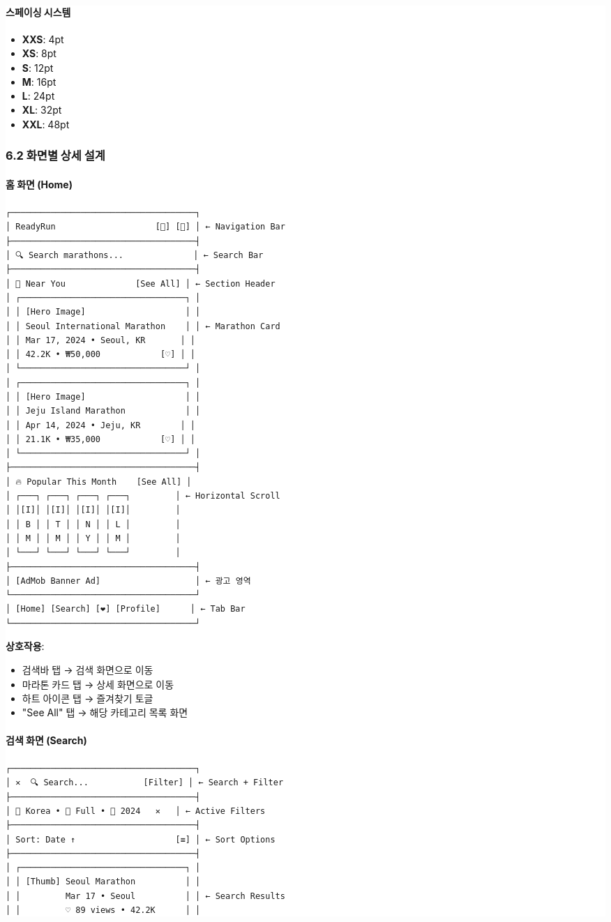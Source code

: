 #### 스페이싱 시스템
- **XXS**: 4pt
- **XS**: 8pt
- **S**: 12pt
- **M**: 16pt
- **L**: 24pt
- **XL**: 32pt
- **XXL**: 48pt

### 6.2 화면별 상세 설계

#### 홈 화면 (Home)
```
┌─────────────────────────────────────┐
│ ReadyRun                    [🔔] [👤] │ ← Navigation Bar
├─────────────────────────────────────┤
│ 🔍 Search marathons...              │ ← Search Bar
├─────────────────────────────────────┤
│ 📍 Near You              [See All] │ ← Section Header
│ ┌─────────────────────────────────┐ │
│ │ [Hero Image]                    │ │
│ │ Seoul International Marathon    │ │ ← Marathon Card
│ │ Mar 17, 2024 • Seoul, KR       │ │
│ │ 42.2K • ₩50,000            [♡] │ │
│ └─────────────────────────────────┘ │
│ ┌─────────────────────────────────┐ │
│ │ [Hero Image]                    │ │
│ │ Jeju Island Marathon            │ │
│ │ Apr 14, 2024 • Jeju, KR        │ │
│ │ 21.1K • ₩35,000            [♡] │ │
│ └─────────────────────────────────┘ │
├─────────────────────────────────────┤
│ 🔥 Popular This Month    [See All] │
│ ┌───┐ ┌───┐ ┌───┐ ┌───┐         │ ← Horizontal Scroll
│ │[I]│ │[I]│ │[I]│ │[I]│         │
│ │ B │ │ T │ │ N │ │ L │         │
│ │ M │ │ M │ │ Y │ │ M │         │
│ └───┘ └───┘ └───┘ └───┘         │
├─────────────────────────────────────┤
│ [AdMob Banner Ad]                   │ ← 광고 영역
└─────────────────────────────────────┘
│ [Home] [Search] [❤️] [Profile]      │ ← Tab Bar
└─────────────────────────────────────┘
```

**상호작용**:
- 검색바 탭 → 검색 화면으로 이동
- 마라톤 카드 탭 → 상세 화면으로 이동
- 하트 아이콘 탭 → 즐겨찾기 토글
- "See All" 탭 → 해당 카테고리 목록 화면

#### 검색 화면 (Search)
```
┌─────────────────────────────────────┐
│ ✕  🔍 Search...           [Filter] │ ← Search + Filter
├─────────────────────────────────────┤
│ 📍 Korea • 🏃 Full • 📅 2024   ✕   │ ← Active Filters
├─────────────────────────────────────┤
│ Sort: Date ↑                    [≡] │ ← Sort Options
├─────────────────────────────────────┤
│ ┌─────────────────────────────────┐ │
│ │ [Thumb] Seoul Marathon          │ │
│ │         Mar 17 • Seoul          │ │ ← Search Results
│ │         ♡ 89 views • 42.2K      │ │
```
